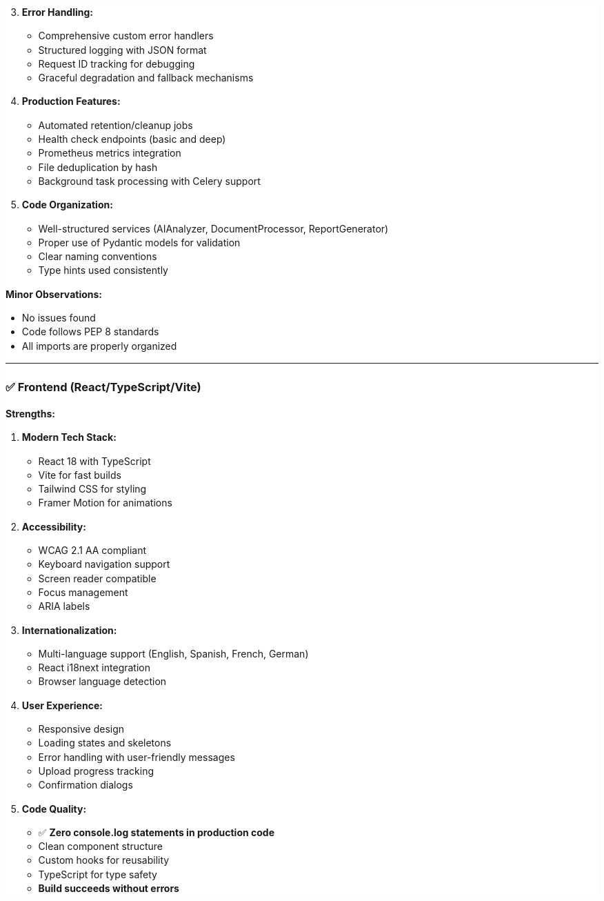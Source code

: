 3. **Error Handling:**
   - Comprehensive custom error handlers
   - Structured logging with JSON format
   - Request ID tracking for debugging
   - Graceful degradation and fallback mechanisms

4. **Production Features:**
   - Automated retention/cleanup jobs
   - Health check endpoints (basic and deep)
   - Prometheus metrics integration
   - File deduplication by hash
   - Background task processing with Celery support

5. **Code Organization:**
   - Well-structured services (AIAnalyzer, DocumentProcessor, ReportGenerator)
   - Proper use of Pydantic models for validation
   - Clear naming conventions
   - Type hints used consistently

**Minor Observations:**
- No issues found
- Code follows PEP 8 standards
- All imports are properly organized

---

### ✅ Frontend (React/TypeScript/Vite)

**Strengths:**
1. **Modern Tech Stack:**
   - React 18 with TypeScript
   - Vite for fast builds
   - Tailwind CSS for styling
   - Framer Motion for animations

2. **Accessibility:**
   - WCAG 2.1 AA compliant
   - Keyboard navigation support
   - Screen reader compatible
   - Focus management
   - ARIA labels

3. **Internationalization:**
   - Multi-language support (English, Spanish, French, German)
   - React i18next integration
   - Browser language detection

4. **User Experience:**
   - Responsive design
   - Loading states and skeletons
   - Error handling with user-friendly messages
   - Upload progress tracking
   - Confirmation dialogs

5. **Code Quality:**
   - ✅ **Zero console.log statements in production code**
   - Clean component structure
   - Custom hooks for reusability
   - TypeScript for type safety
   - **Build succeeds without errors**
